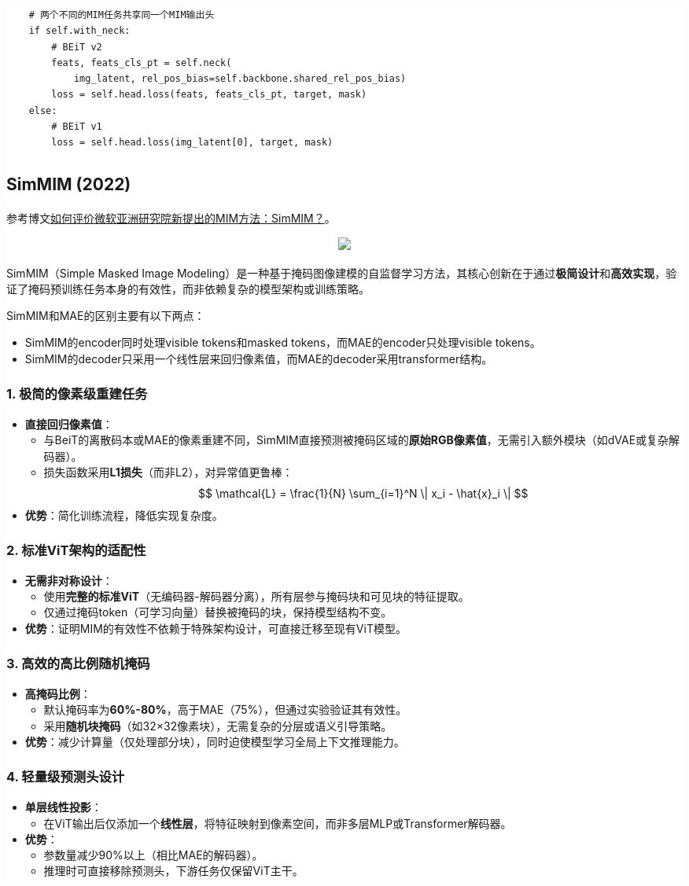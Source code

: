 ```
    # 两个不同的MIM任务共享同一个MIM输出头
    if self.with_neck:
        # BEiT v2
        feats, feats_cls_pt = self.neck(
            img_latent, rel_pos_bias=self.backbone.shared_rel_pos_bias)
        loss = self.head.loss(feats, feats_cls_pt, target, mask)
    else:
        # BEiT v1
        loss = self.head.loss(img_latent[0], target, mask)
```

## SimMIM (2022)

参考博文[如何评价微软亚洲研究院新提出的MIM方法：SimMIM？](https://www.zhihu.com/question/500105161/answer/2267169645)。

<div align=center>
<img src="https://user-images.githubusercontent.com/30762564/159404597-ac6d3a44-ee59-4cdc-8f6f-506a7d1b18b6.png" width="70%"/>
</div>

SimMIM（Simple Masked Image Modeling）是一种基于掩码图像建模的自监督学习方法，其核心创新在于通过**极简设计**和**高效实现**，验证了掩码预训练任务本身的有效性，而非依赖复杂的模型架构或训练策略。

SimMIM和MAE的区别主要有以下两点：
- SimMIM的encoder同时处理visible tokens和masked tokens，而MAE的encoder只处理visible tokens。
- SimMIM的decoder只采用一个线性层来回归像素值，而MAE的decoder采用transformer结构。


### 1. **极简的像素级重建任务**
   - **直接回归像素值**：  
     - 与BeiT的离散码本或MAE的像素重建不同，SimMIM直接预测被掩码区域的**原始RGB像素值**，无需引入额外模块（如dVAE或复杂解码器）。  
     - 损失函数采用**L1损失**（而非L2），对异常值更鲁棒：  
       $$
       \mathcal{L} = \frac{1}{N} \sum_{i=1}^N \| x_i - \hat{x}_i \|
       $$
   - **优势**：简化训练流程，降低实现复杂度。


### 2. **标准ViT架构的适配性**
   - **无需非对称设计**：  
     - 使用**完整的标准ViT**（无编码器-解码器分离），所有层参与掩码块和可见块的特征提取。  
     - 仅通过掩码token（可学习向量）替换被掩码的块，保持模型结构不变。  
   - **优势**：证明MIM的有效性不依赖于特殊架构设计，可直接迁移至现有ViT模型。


### 3. **高效的高比例随机掩码**
   - **高掩码比例**：  
     - 默认掩码率为**60%-80%**，高于MAE（75%），但通过实验验证其有效性。  
     - 采用**随机块掩码**（如32×32像素块），无需复杂的分层或语义引导策略。  
   - **优势**：减少计算量（仅处理部分块），同时迫使模型学习全局上下文推理能力。


### 4. **轻量级预测头设计**
   - **单层线性投影**：  
     - 在ViT输出后仅添加一个**线性层**，将特征映射到像素空间，而非多层MLP或Transformer解码器。  
   - **优势**：  
     - 参数量减少90%以上（相比MAE的解码器）。  
     - 推理时可直接移除预测头，下游任务仅保留ViT主干。
